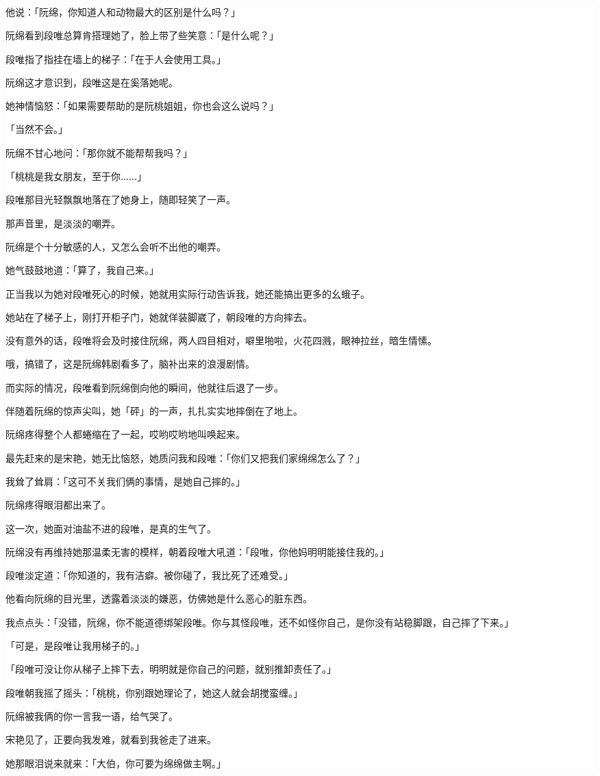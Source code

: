 他说：「阮绵，你知道人和动物最大的区别是什么吗？」

阮绵看到段唯总算肯搭理她了，脸上带了些笑意：「是什么呢？」

段唯指了指挂在墙上的梯子：「在于人会使用工具。」

阮绵这才意识到，段唯这是在奚落她呢。

她神情恼怒：「如果需要帮助的是阮桃姐姐，你也会这么说吗？」

「当然不会。」

阮绵不甘心地问：「那你就不能帮帮我吗？」

「桃桃是我女朋友，至于你……」

段唯那目光轻飘飘地落在了她身上，随即轻笑了一声。

那声音里，是淡淡的嘲弄。

阮绵是个十分敏感的人，又怎么会听不出他的嘲弄。

她气鼓鼓地道：「算了，我自己来。」

正当我以为她对段唯死心的时候，她就用实际行动告诉我，她还能搞出更多的幺蛾子。

她站在了梯子上，刚打开柜子门，她就佯装脚崴了，朝段唯的方向摔去。

没有意外的话，段唯将会及时接住阮绵，两人四目相对，噼里啪啦，火花四溅，眼神拉丝，暗生情愫。

哦，搞错了，这是阮绵韩剧看多了，脑补出来的浪漫剧情。

而实际的情况，段唯看到阮绵倒向他的瞬间，他就往后退了一步。

伴随着阮绵的惊声尖叫，她「砰」的一声，扎扎实实地摔倒在了地上。

阮绵疼得整个人都蜷缩在了一起，哎哟哎哟地叫唤起来。

最先赶来的是宋艳，她无比恼怒，她质问我和段唯：「你们又把我们家绵绵怎么了？」

我耸了耸肩：「这可不关我们俩的事情，是她自己摔的。」

阮绵疼得眼泪都出来了。

这一次，她面对油盐不进的段唯，是真的生气了。

阮绵没有再维持她那温柔无害的模样，朝着段唯大吼道：「段唯，你他妈明明能接住我的。」

段唯淡定道：「你知道的，我有洁癖。被你碰了，我比死了还难受。」

他看向阮绵的目光里，透露着淡淡的嫌恶，仿佛她是什么恶心的脏东西。

我点点头：「没错，阮绵，你不能道德绑架段唯。你与其怪段唯，还不如怪你自己，是你没有站稳脚跟，自己摔了下来。」

「可是，是段唯让我用梯子的。」

「段唯可没让你从梯子上摔下去，明明就是你自己的问题，就别推卸责任了。」

段唯朝我摇了摇头：「桃桃，你别跟她理论了，她这人就会胡搅蛮缠。」

阮绵被我俩的你一言我一语，给气哭了。

宋艳见了，正要向我发难，就看到我爸走了进来。

她那眼泪说来就来：「大伯，你可要为绵绵做主啊。」
